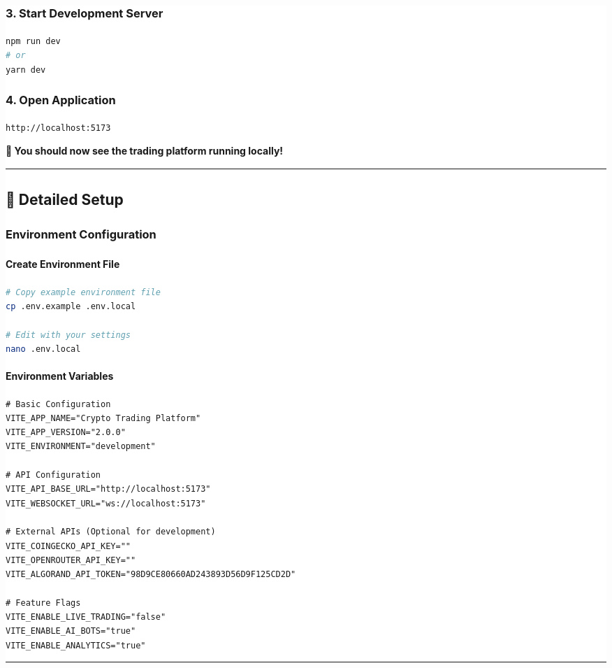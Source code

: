 ### 3. Start Development Server
```bash
npm run dev
# or
yarn dev
```

### 4. Open Application
```
http://localhost:5173
```

**🎉 You should now see the trading platform running locally!**

---

## 🔧 Detailed Setup

### Environment Configuration

#### Create Environment File
```bash
# Copy example environment file
cp .env.example .env.local

# Edit with your settings
nano .env.local
```

#### Environment Variables
```env
# Basic Configuration
VITE_APP_NAME="Crypto Trading Platform"
VITE_APP_VERSION="2.0.0"
VITE_ENVIRONMENT="development"

# API Configuration
VITE_API_BASE_URL="http://localhost:5173"
VITE_WEBSOCKET_URL="ws://localhost:5173"

# External APIs (Optional for development)
VITE_COINGECKO_API_KEY=""
VITE_OPENROUTER_API_KEY=""
VITE_ALGORAND_API_TOKEN="98D9CE80660AD243893D56D9F125CD2D"

# Feature Flags
VITE_ENABLE_LIVE_TRADING="false"
VITE_ENABLE_AI_BOTS="true"
VITE_ENABLE_ANALYTICS="true"
```

---
